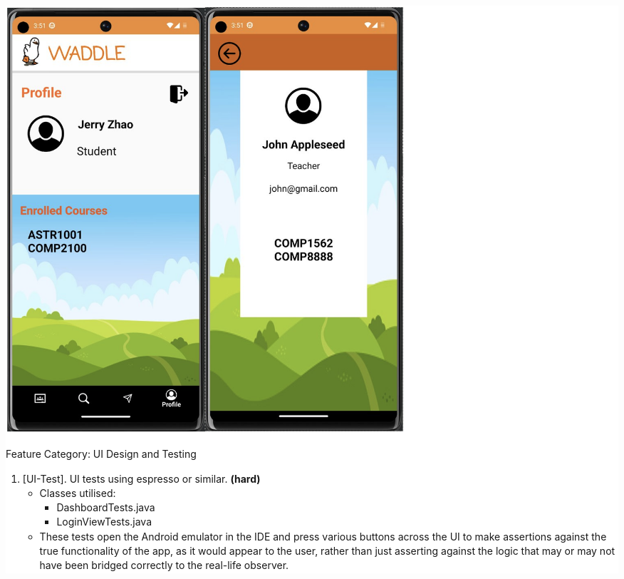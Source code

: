<img src="./images/dataprofile.png" alt="Data Profile" height="600"><br>

Feature Category: UI Design and Testing <br>
1. [UI-Test]. UI tests using espresso or similar. **(hard)**
   * Classes utilised:
     * DashboardTests.java
     * LoginViewTests.java
   * These tests open the Android emulator in the IDE and press various buttons across the UI to make assertions against the true functionality of the app, as it would appear to the user, rather than just asserting against the logic that may or may not have been bridged correctly to the real-life observer.
